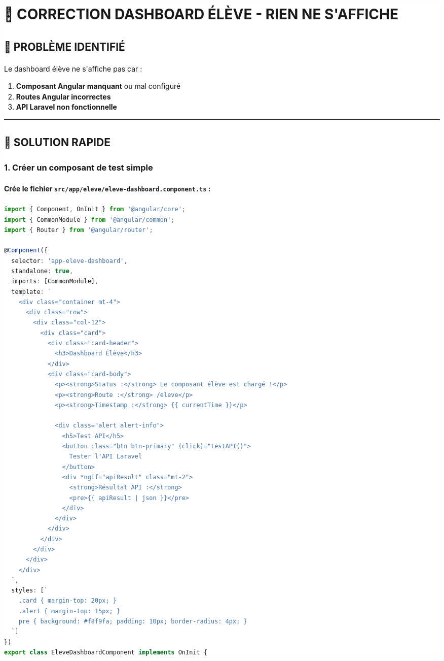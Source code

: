 # 🔧 CORRECTION DASHBOARD ÉLÈVE - RIEN NE S'AFFICHE

## 🎯 **PROBLÈME IDENTIFIÉ**
Le dashboard élève ne s'affiche pas car :
1. **Composant Angular manquant** ou mal configuré
2. **Routes Angular incorrectes**
3. **API Laravel non fonctionnelle**

---

## 🚀 **SOLUTION RAPIDE**

### **1. Créer un composant de test simple**

#### **Crée le fichier `src/app/eleve/eleve-dashboard.component.ts` :**
```typescript
import { Component, OnInit } from '@angular/core';
import { CommonModule } from '@angular/common';
import { Router } from '@angular/router';

@Component({
  selector: 'app-eleve-dashboard',
  standalone: true,
  imports: [CommonModule],
  template: `
    <div class="container mt-4">
      <div class="row">
        <div class="col-12">
          <div class="card">
            <div class="card-header">
              <h3>Dashboard Élève</h3>
            </div>
            <div class="card-body">
              <p><strong>Status :</strong> Le composant élève est chargé !</p>
              <p><strong>Route :</strong> /eleve</p>
              <p><strong>Timestamp :</strong> {{ currentTime }}</p>
              
              <div class="alert alert-info">
                <h5>Test API</h5>
                <button class="btn btn-primary" (click)="testAPI()">
                  Tester l'API Laravel
                </button>
                <div *ngIf="apiResult" class="mt-2">
                  <strong>Résultat API :</strong>
                  <pre>{{ apiResult | json }}</pre>
                </div>
              </div>
            </div>
          </div>
        </div>
      </div>
    </div>
  `,
  styles: [`
    .card { margin-top: 20px; }
    .alert { margin-top: 15px; }
    pre { background: #f8f9fa; padding: 10px; border-radius: 4px; }
  `]
})
export class EleveDashboardComponent implements OnInit {
```